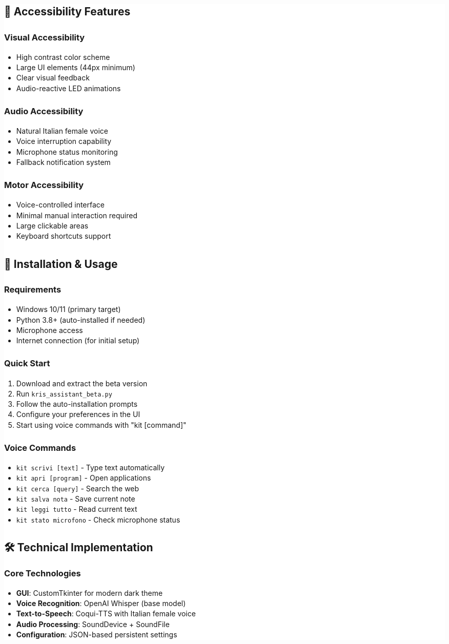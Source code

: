 ## 🎯 Accessibility Features

### Visual Accessibility
- High contrast color scheme
- Large UI elements (44px minimum)
- Clear visual feedback
- Audio-reactive LED animations

### Audio Accessibility
- Natural Italian female voice
- Voice interruption capability
- Microphone status monitoring
- Fallback notification system

### Motor Accessibility
- Voice-controlled interface
- Minimal manual interaction required
- Large clickable areas
- Keyboard shortcuts support

## 🔧 Installation & Usage

### Requirements
- Windows 10/11 (primary target)
- Python 3.8+ (auto-installed if needed)
- Microphone access
- Internet connection (for initial setup)

### Quick Start
1. Download and extract the beta version
2. Run `kris_assistant_beta.py`
3. Follow the auto-installation prompts
4. Configure your preferences in the UI
5. Start using voice commands with "kit [command]"

### Voice Commands
- `kit scrivi [text]` - Type text automatically
- `kit apri [program]` - Open applications
- `kit cerca [query]` - Search the web
- `kit salva nota` - Save current note
- `kit leggi tutto` - Read current text
- `kit stato microfono` - Check microphone status

## 🛠️ Technical Implementation

### Core Technologies
- **GUI**: CustomTkinter for modern dark theme
- **Voice Recognition**: OpenAI Whisper (base model)
- **Text-to-Speech**: Coqui-TTS with Italian female voice
- **Audio Processing**: SoundDevice + SoundFile
- **Configuration**: JSON-based persistent settings
